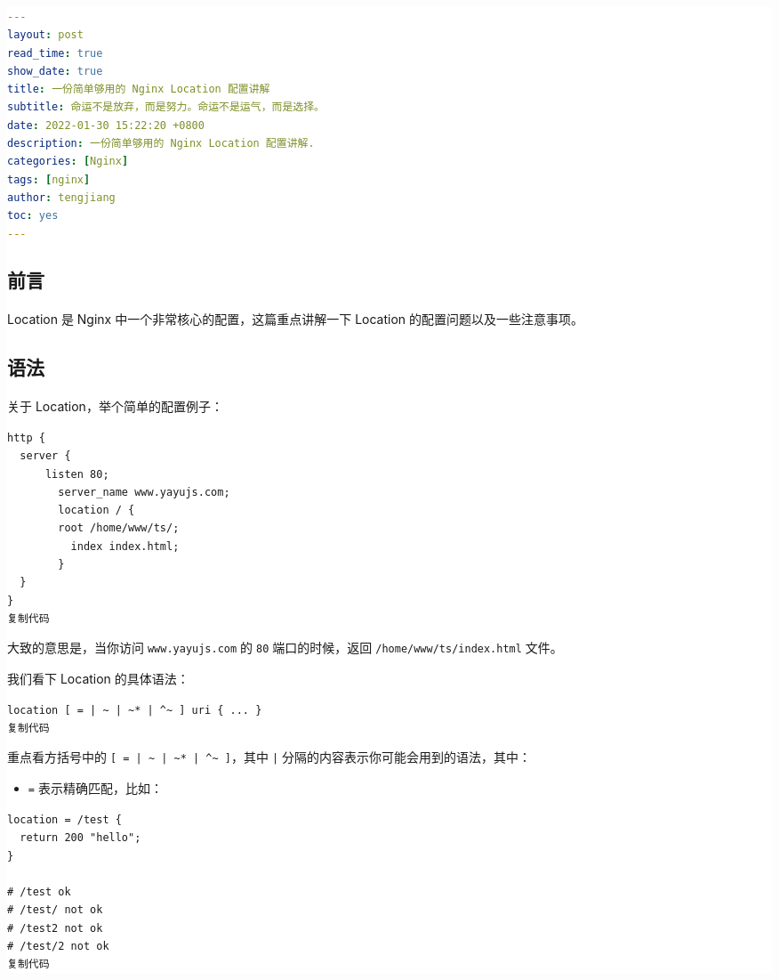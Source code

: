 ```yaml
---
layout: post
read_time: true
show_date: true
title: 一份简单够用的 Nginx Location 配置讲解
subtitle: 命运不是放弃，而是努力。命运不是运气，而是选择。
date: 2022-01-30 15:22:20 +0800
description: 一份简单够用的 Nginx Location 配置讲解.
categories: [Nginx]
tags: [nginx]
author: tengjiang
toc: yes
---
```


## 前言

Location 是 Nginx 中一个非常核心的配置，这篇重点讲解一下 Location 的配置问题以及一些注意事项。

## 语法

关于 Location，举个简单的配置例子：

```nginx
http { 
  server {
      listen 80;
    	server_name www.yayujs.com;
    	location / {
      	root /home/www/ts/;
	      index index.html;
    	}
  }
}
复制代码
```

大致的意思是，当你访问 `www.yayujs.com` 的 `80` 端口的时候，返回 `/home/www/ts/index.html` 文件。

我们看下 Location 的具体语法：

```nginx
location [ = | ~ | ~* | ^~ ] uri { ... }
复制代码
```

重点看方括号中的 `[ = | ~ | ~* | ^~ ]`，其中 `|` 分隔的内容表示你可能会用到的语法，其中：

- `=` 表示精确匹配，比如：

```nginx
location = /test {
  return 200 "hello";
}

# /test ok
# /test/ not ok
# /test2 not ok
# /test/2 not ok
复制代码
```

